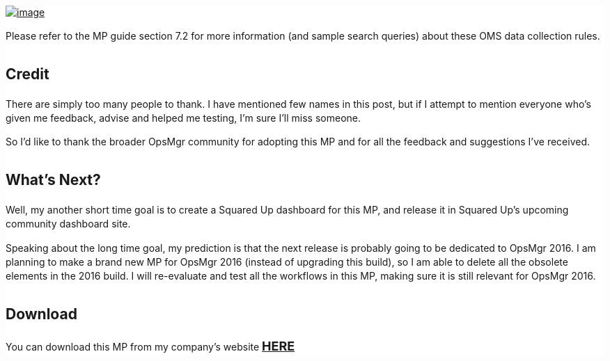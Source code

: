 <a href="http://blog.tyang.org/wp-content/uploads/2015/09/image23.png"><img style="background-image: none; padding-top: 0px; padding-left: 0px; display: inline; padding-right: 0px; border: 0px;" title="image" src="http://blog.tyang.org/wp-content/uploads/2015/09/image_thumb23.png" alt="image" width="623" height="396" border="0" /></a>

Please refer to the MP guide section 7.2 for more information (and sample search queries) about these OMS data collection rules.

## Credit

There are simply too many people to thank. I have mentioned few names in this post, but if I attempt to mention everyone who’s given me feedback, advise and helped me testing, I’m sure I’ll miss someone.

So I’d like to thank the broader OpsMgr community for adopting this MP and for all the feedback and suggestions I’ve received.

## What’s Next?

Well, my another short time goal is to create a Squared Up dashboard for this MP, and release it in Squared Up’s upcoming community dashboard site.

Speaking about the long time goal, my prediction is that the next release is probably going to be dedicated to OpsMgr 2016. I am planning to make a brand new MP for OpsMgr 2016 (instead of upgrading this build), so I am able to delete all the obsolete elements in the 2016 build. I will re-evaluate and test all the workflows in this MP, making sure it is still relevant for OpsMgr 2016.

## Download

You can download this MP from my company’s website <span style="font-size: large;"><strong><a href="http://www.tyconsulting.com.au/portfolio/opsmgr-self-maintenance-management-pack-v-2-5-0-0/">HERE</a></strong></span>